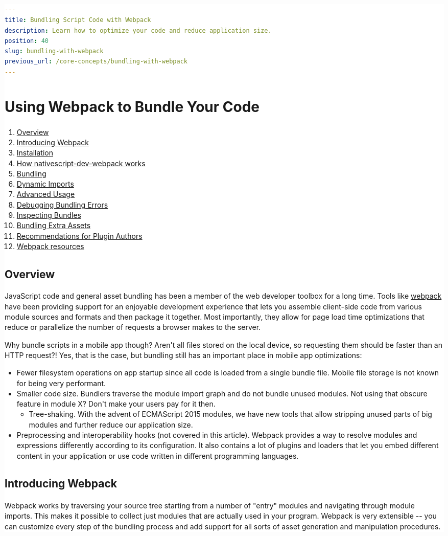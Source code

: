 ```yaml
---
title: Bundling Script Code with Webpack
description: Learn how to optimize your code and reduce application size.
position: 40
slug: bundling-with-webpack
previous_url: /core-concepts/bundling-with-webpack
---
```


# Using Webpack to Bundle Your Code

1. [Overview](#overview)
1. [Introducing Webpack](#introducing-webpack)
1. [Installation](#installation)
1. [How nativescript-dev-webpack works](#how-nativescript-dev-webpack-works)
1. [Bundling](#bundling)
1. [Dynamic Imports](#dynamic-imports)
1. [Advanced Usage](#advanced-usage)
1. [Debugging Bundling Errors](#debugging-bundling-errors)
1. [Inspecting Bundles](#inspecting-bundles)
1. [Bundling Extra Assets](#bundling-extra-assets)
1. [Recommendations for Plugin Authors](#recommendations-for-plugin-authors)
1. [Webpack resources](#webpack-resources)

## Overview

JavaScript code and general asset bundling has been a member of the web developer toolbox for a long time. Tools like [webpack](https://webpack.github.io/) have been providing support for an enjoyable development experience that lets you assemble client-side code from various module sources and formats and then package it together. Most importantly, they allow for page load time optimizations that reduce or parallelize the number of requests a browser makes to the server.

Why bundle scripts in a mobile app though? Aren't all files stored on the local device, so requesting them should be faster than an HTTP request?! Yes, that is the case, but bundling still has an important place in mobile app optimizations:

* Fewer filesystem operations on app startup since all code is loaded from a single bundle file. Mobile file storage is not known for being very performant.
* Smaller code size. Bundlers traverse the module import graph and do not bundle unused modules. Not using that obscure feature in module X? Don't make your users pay for it then.
    * Tree-shaking. With the advent of ECMAScript 2015 modules, we have new tools that allow stripping unused parts of big modules and further reduce our application size.
* Preprocessing and interoperability hooks (not covered in this article). Webpack provides a way to resolve modules and expressions differently according to its configuration. It also contains a lot of plugins and loaders that let you embed different content in your application or use code written in different programming languages.

## Introducing Webpack

Webpack works by traversing your source tree starting from a number of "entry" modules and navigating through module imports. This makes it possible to collect just modules that are actually used in your program. Webpack is very extensible -- you can customize every step of the bundling process and add support for all sorts of asset generation and manipulation procedures.
